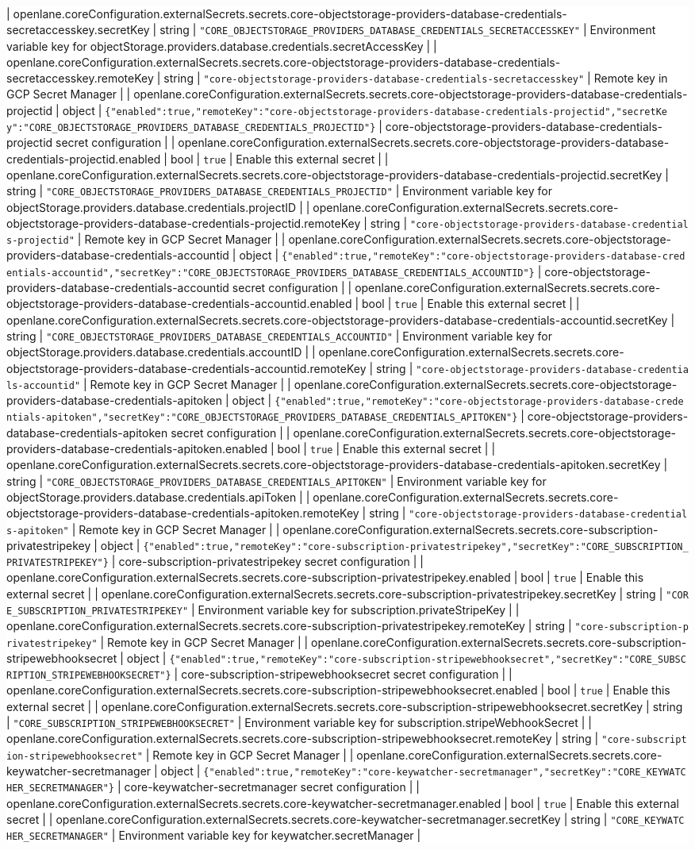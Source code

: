 | openlane.coreConfiguration.externalSecrets.secrets.core-objectstorage-providers-database-credentials-secretaccesskey.secretKey | string | `"CORE_OBJECTSTORAGE_PROVIDERS_DATABASE_CREDENTIALS_SECRETACCESSKEY"` | Environment variable key for objectStorage.providers.database.credentials.secretAccessKey |
| openlane.coreConfiguration.externalSecrets.secrets.core-objectstorage-providers-database-credentials-secretaccesskey.remoteKey | string | `"core-objectstorage-providers-database-credentials-secretaccesskey"` | Remote key in GCP Secret Manager |
| openlane.coreConfiguration.externalSecrets.secrets.core-objectstorage-providers-database-credentials-projectid | object | `{"enabled":true,"remoteKey":"core-objectstorage-providers-database-credentials-projectid","secretKey":"CORE_OBJECTSTORAGE_PROVIDERS_DATABASE_CREDENTIALS_PROJECTID"}` | core-objectstorage-providers-database-credentials-projectid secret configuration |
| openlane.coreConfiguration.externalSecrets.secrets.core-objectstorage-providers-database-credentials-projectid.enabled | bool | `true` | Enable this external secret |
| openlane.coreConfiguration.externalSecrets.secrets.core-objectstorage-providers-database-credentials-projectid.secretKey | string | `"CORE_OBJECTSTORAGE_PROVIDERS_DATABASE_CREDENTIALS_PROJECTID"` | Environment variable key for objectStorage.providers.database.credentials.projectID |
| openlane.coreConfiguration.externalSecrets.secrets.core-objectstorage-providers-database-credentials-projectid.remoteKey | string | `"core-objectstorage-providers-database-credentials-projectid"` | Remote key in GCP Secret Manager |
| openlane.coreConfiguration.externalSecrets.secrets.core-objectstorage-providers-database-credentials-accountid | object | `{"enabled":true,"remoteKey":"core-objectstorage-providers-database-credentials-accountid","secretKey":"CORE_OBJECTSTORAGE_PROVIDERS_DATABASE_CREDENTIALS_ACCOUNTID"}` | core-objectstorage-providers-database-credentials-accountid secret configuration |
| openlane.coreConfiguration.externalSecrets.secrets.core-objectstorage-providers-database-credentials-accountid.enabled | bool | `true` | Enable this external secret |
| openlane.coreConfiguration.externalSecrets.secrets.core-objectstorage-providers-database-credentials-accountid.secretKey | string | `"CORE_OBJECTSTORAGE_PROVIDERS_DATABASE_CREDENTIALS_ACCOUNTID"` | Environment variable key for objectStorage.providers.database.credentials.accountID |
| openlane.coreConfiguration.externalSecrets.secrets.core-objectstorage-providers-database-credentials-accountid.remoteKey | string | `"core-objectstorage-providers-database-credentials-accountid"` | Remote key in GCP Secret Manager |
| openlane.coreConfiguration.externalSecrets.secrets.core-objectstorage-providers-database-credentials-apitoken | object | `{"enabled":true,"remoteKey":"core-objectstorage-providers-database-credentials-apitoken","secretKey":"CORE_OBJECTSTORAGE_PROVIDERS_DATABASE_CREDENTIALS_APITOKEN"}` | core-objectstorage-providers-database-credentials-apitoken secret configuration |
| openlane.coreConfiguration.externalSecrets.secrets.core-objectstorage-providers-database-credentials-apitoken.enabled | bool | `true` | Enable this external secret |
| openlane.coreConfiguration.externalSecrets.secrets.core-objectstorage-providers-database-credentials-apitoken.secretKey | string | `"CORE_OBJECTSTORAGE_PROVIDERS_DATABASE_CREDENTIALS_APITOKEN"` | Environment variable key for objectStorage.providers.database.credentials.apiToken |
| openlane.coreConfiguration.externalSecrets.secrets.core-objectstorage-providers-database-credentials-apitoken.remoteKey | string | `"core-objectstorage-providers-database-credentials-apitoken"` | Remote key in GCP Secret Manager |
| openlane.coreConfiguration.externalSecrets.secrets.core-subscription-privatestripekey | object | `{"enabled":true,"remoteKey":"core-subscription-privatestripekey","secretKey":"CORE_SUBSCRIPTION_PRIVATESTRIPEKEY"}` | core-subscription-privatestripekey secret configuration |
| openlane.coreConfiguration.externalSecrets.secrets.core-subscription-privatestripekey.enabled | bool | `true` | Enable this external secret |
| openlane.coreConfiguration.externalSecrets.secrets.core-subscription-privatestripekey.secretKey | string | `"CORE_SUBSCRIPTION_PRIVATESTRIPEKEY"` | Environment variable key for subscription.privateStripeKey |
| openlane.coreConfiguration.externalSecrets.secrets.core-subscription-privatestripekey.remoteKey | string | `"core-subscription-privatestripekey"` | Remote key in GCP Secret Manager |
| openlane.coreConfiguration.externalSecrets.secrets.core-subscription-stripewebhooksecret | object | `{"enabled":true,"remoteKey":"core-subscription-stripewebhooksecret","secretKey":"CORE_SUBSCRIPTION_STRIPEWEBHOOKSECRET"}` | core-subscription-stripewebhooksecret secret configuration |
| openlane.coreConfiguration.externalSecrets.secrets.core-subscription-stripewebhooksecret.enabled | bool | `true` | Enable this external secret |
| openlane.coreConfiguration.externalSecrets.secrets.core-subscription-stripewebhooksecret.secretKey | string | `"CORE_SUBSCRIPTION_STRIPEWEBHOOKSECRET"` | Environment variable key for subscription.stripeWebhookSecret |
| openlane.coreConfiguration.externalSecrets.secrets.core-subscription-stripewebhooksecret.remoteKey | string | `"core-subscription-stripewebhooksecret"` | Remote key in GCP Secret Manager |
| openlane.coreConfiguration.externalSecrets.secrets.core-keywatcher-secretmanager | object | `{"enabled":true,"remoteKey":"core-keywatcher-secretmanager","secretKey":"CORE_KEYWATCHER_SECRETMANAGER"}` | core-keywatcher-secretmanager secret configuration |
| openlane.coreConfiguration.externalSecrets.secrets.core-keywatcher-secretmanager.enabled | bool | `true` | Enable this external secret |
| openlane.coreConfiguration.externalSecrets.secrets.core-keywatcher-secretmanager.secretKey | string | `"CORE_KEYWATCHER_SECRETMANAGER"` | Environment variable key for keywatcher.secretManager |